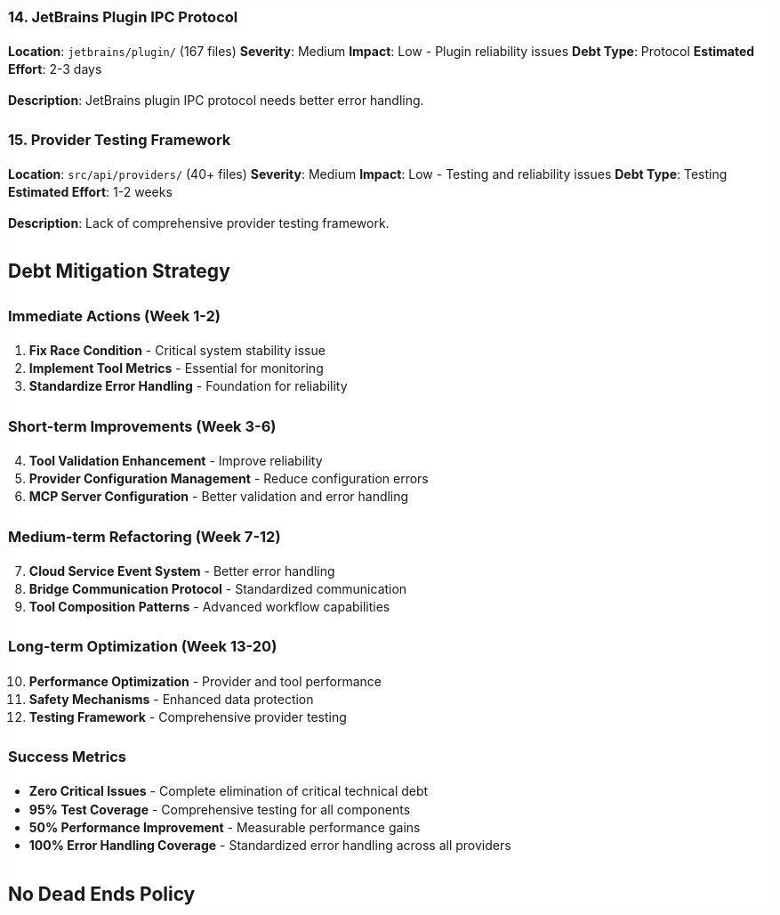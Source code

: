 ### 14. JetBrains Plugin IPC Protocol

**Location**: `jetbrains/plugin/` (167 files)
**Severity**: Medium
**Impact**: Low - Plugin reliability issues
**Debt Type**: Protocol
**Estimated Effort**: 2-3 days

**Description**: JetBrains plugin IPC protocol needs better error handling.

### 15. Provider Testing Framework

**Location**: `src/api/providers/` (40+ files)
**Severity**: Medium
**Impact**: Low - Testing and reliability issues
**Debt Type**: Testing
**Estimated Effort**: 1-2 weeks

**Description**: Lack of comprehensive provider testing framework.

## Debt Mitigation Strategy

### Immediate Actions (Week 1-2)
1. **Fix Race Condition** - Critical system stability issue
2. **Implement Tool Metrics** - Essential for monitoring
3. **Standardize Error Handling** - Foundation for reliability

### Short-term Improvements (Week 3-6)
4. **Tool Validation Enhancement** - Improve reliability
5. **Provider Configuration Management** - Reduce configuration errors
6. **MCP Server Configuration** - Better validation and error handling

### Medium-term Refactoring (Week 7-12)
7. **Cloud Service Event System** - Better error handling
8. **Bridge Communication Protocol** - Standardized communication
9. **Tool Composition Patterns** - Advanced workflow capabilities

### Long-term Optimization (Week 13-20)
10. **Performance Optimization** - Provider and tool performance
11. **Safety Mechanisms** - Enhanced data protection
12. **Testing Framework** - Comprehensive provider testing

### Success Metrics

- **Zero Critical Issues** - Complete elimination of critical technical debt
- **95% Test Coverage** - Comprehensive testing for all components
- **50% Performance Improvement** - Measurable performance gains
- **100% Error Handling Coverage** - Standardized error handling across all providers

## No Dead Ends Policy
